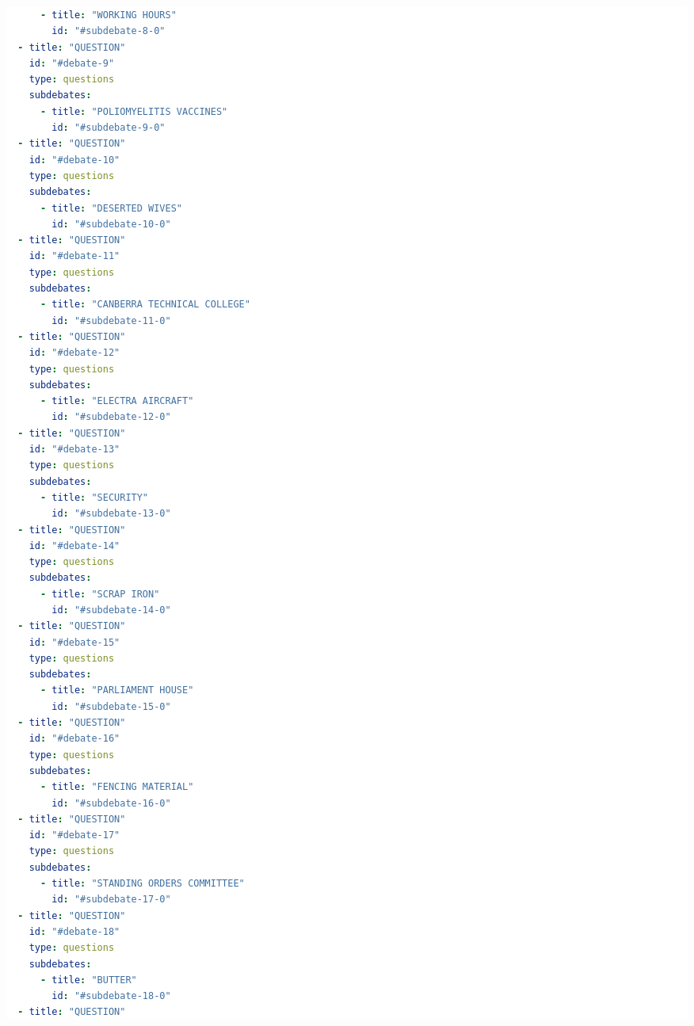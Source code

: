 ```yaml
      - title: "WORKING HOURS"
        id: "#subdebate-8-0"
  - title: "QUESTION"
    id: "#debate-9"
    type: questions
    subdebates:
      - title: "POLIOMYELITIS VACCINES"
        id: "#subdebate-9-0"
  - title: "QUESTION"
    id: "#debate-10"
    type: questions
    subdebates:
      - title: "DESERTED WIVES"
        id: "#subdebate-10-0"
  - title: "QUESTION"
    id: "#debate-11"
    type: questions
    subdebates:
      - title: "CANBERRA TECHNICAL COLLEGE"
        id: "#subdebate-11-0"
  - title: "QUESTION"
    id: "#debate-12"
    type: questions
    subdebates:
      - title: "ELECTRA AIRCRAFT"
        id: "#subdebate-12-0"
  - title: "QUESTION"
    id: "#debate-13"
    type: questions
    subdebates:
      - title: "SECURITY"
        id: "#subdebate-13-0"
  - title: "QUESTION"
    id: "#debate-14"
    type: questions
    subdebates:
      - title: "SCRAP IRON"
        id: "#subdebate-14-0"
  - title: "QUESTION"
    id: "#debate-15"
    type: questions
    subdebates:
      - title: "PARLIAMENT HOUSE"
        id: "#subdebate-15-0"
  - title: "QUESTION"
    id: "#debate-16"
    type: questions
    subdebates:
      - title: "FENCING MATERIAL"
        id: "#subdebate-16-0"
  - title: "QUESTION"
    id: "#debate-17"
    type: questions
    subdebates:
      - title: "STANDING ORDERS COMMITTEE"
        id: "#subdebate-17-0"
  - title: "QUESTION"
    id: "#debate-18"
    type: questions
    subdebates:
      - title: "BUTTER"
        id: "#subdebate-18-0"
  - title: "QUESTION"
```